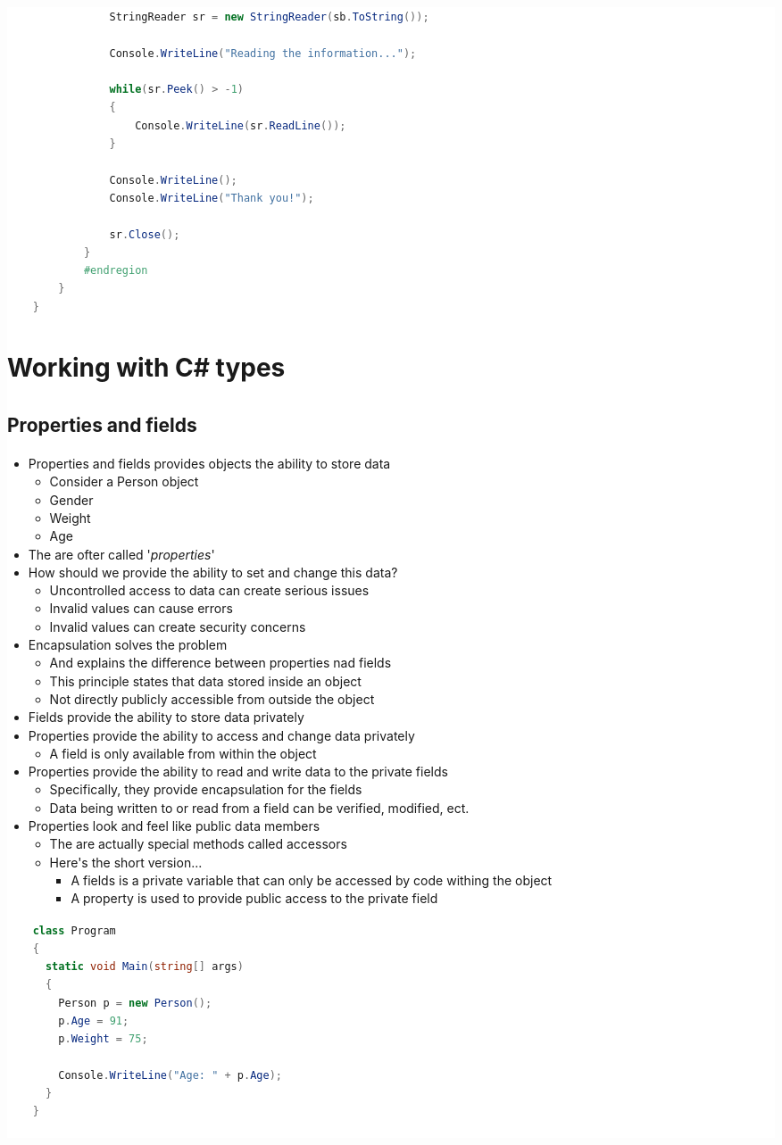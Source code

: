 ``` csharp
                StringReader sr = new StringReader(sb.ToString());
    
                Console.WriteLine("Reading the information...");
    
                while(sr.Peek() > -1)
                {
                    Console.WriteLine(sr.ReadLine());
                }
    
                Console.WriteLine();
                Console.WriteLine("Thank you!");
    
                sr.Close();
            }
            #endregion
        }
    }
```

# Working with C# types

## Properties and fields

- Properties and fields provides objects the ability to store data
  - Consider a Person object
  - Gender
  - Weight
  - Age
- The are ofter called '_properties_' 
- How should we provide the ability to set and change this data? 
  - Uncontrolled access to data can create serious issues
  - Invalid values can cause errors
  - Invalid values can create security concerns
- Encapsulation solves the problem
  - And explains the difference between properties nad fields
  - This principle states that data stored inside an object
  - Not directly publicly accessible from outside the object
- Fields provide the ability to store data privately
- Properties provide the ability to access and change data privately
  - A field is only available from within the object
- Properties provide the ability to read and write data to the private fields
  - Specifically, they provide encapsulation for the fields
  - Data being written to or read from a field can be verified, modified, ect.
- Properties look and feel like public data members
  - The are actually special methods called accessors
  - Here's the short version...
    - A fields is a private variable that can only be accessed by code withing the object
    - A property is used to provide public access to the private field

``` csharp
    class Program
    {
      static void Main(string[] args)
      {
        Person p = new Person();
        p.Age = 91;
        p.Weight = 75;
      
        Console.WriteLine("Age: " + p.Age);
      }
    }
  
```